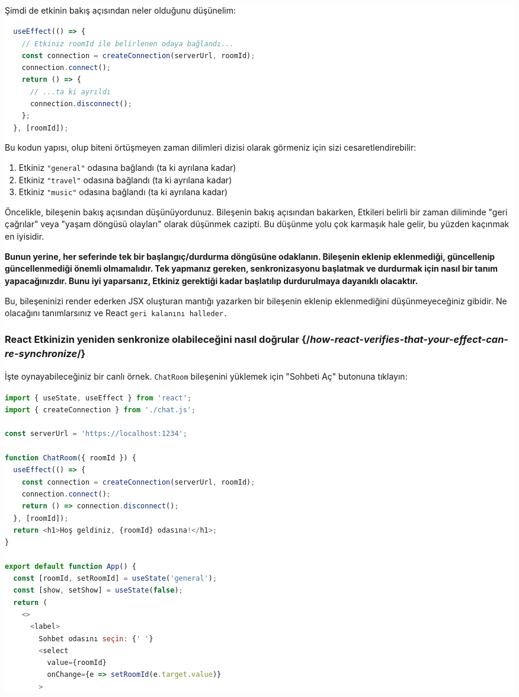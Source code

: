 Şimdi de etkinin bakış açısından neler olduğunu düşünelim:

```js
  useEffect(() => {
    // Etkiniz roomId ile belirlenen odaya bağlandı...
    const connection = createConnection(serverUrl, roomId);
    connection.connect();
    return () => {
      // ...ta ki ayrıldı
      connection.disconnect();
    };
  }, [roomId]);
```

Bu kodun yapısı, olup biteni örtüşmeyen zaman dilimleri dizisi olarak görmeniz için sizi cesaretlendirebilir:

1. Etkiniz `"general"` odasına bağlandı (ta ki ayrılana kadar)
1. Etkiniz `"travel"` odasına bağlandı (ta ki ayrılana kadar)
1. Etkiniz `"music"` odasına bağlandı (ta ki ayrılana kadar)

Öncelikle, bileşenin bakış açısından düşünüyordunuz. Bileşenin bakış açısından bakarken, Etkileri belirli bir zaman diliminde "geri çağrılar" veya "yaşam döngüsü olayları" olarak düşünmek cazipti. Bu düşünme yolu çok karmaşık hale gelir, bu yüzden kaçınmak en iyisidir.

**Bunun yerine, her seferinde tek bir başlangıç/durdurma döngüsüne odaklanın. Bileşenin eklenip eklenmediği, güncellenip güncellenmediği önemli olmamalıdır. Tek yapmanız gereken, senkronizasyonu başlatmak ve durdurmak için nasıl bir tanım yapacağınızdır. Bunu iyi yaparsanız, Etkiniz gerektiği kadar başlatılıp durdurulmaya dayanıklı olacaktır.**

Bu, bileşeninizi render ederken JSX oluşturan mantığı yazarken bir bileşenin eklenip eklenmediğini düşünmeyeceğiniz gibidir. Ne olacağını tanımlarsınız ve React `geri kalanını halleder.`

### React Etkinizin yeniden senkronize olabileceğini nasıl doğrular {/*how-react-verifies-that-your-effect-can-re-synchronize*/}

İşte oynayabileceğiniz bir canlı örnek. `ChatRoom` bileşenini yüklemek için "Sohbeti Aç" butonuna tıklayın:



```js
import { useState, useEffect } from 'react';
import { createConnection } from './chat.js';

const serverUrl = 'https://localhost:1234';

function ChatRoom({ roomId }) {
  useEffect(() => {
    const connection = createConnection(serverUrl, roomId);
    connection.connect();
    return () => connection.disconnect();
  }, [roomId]);
  return <h1>Hoş geldiniz, {roomId} odasına!</h1>;
}

export default function App() {
  const [roomId, setRoomId] = useState('general');
  const [show, setShow] = useState(false);
  return (
    <>
      <label>
        Sohbet odasını seçin: {' '}
        <select
          value={roomId}
          onChange={e => setRoomId(e.target.value)}
        >
```